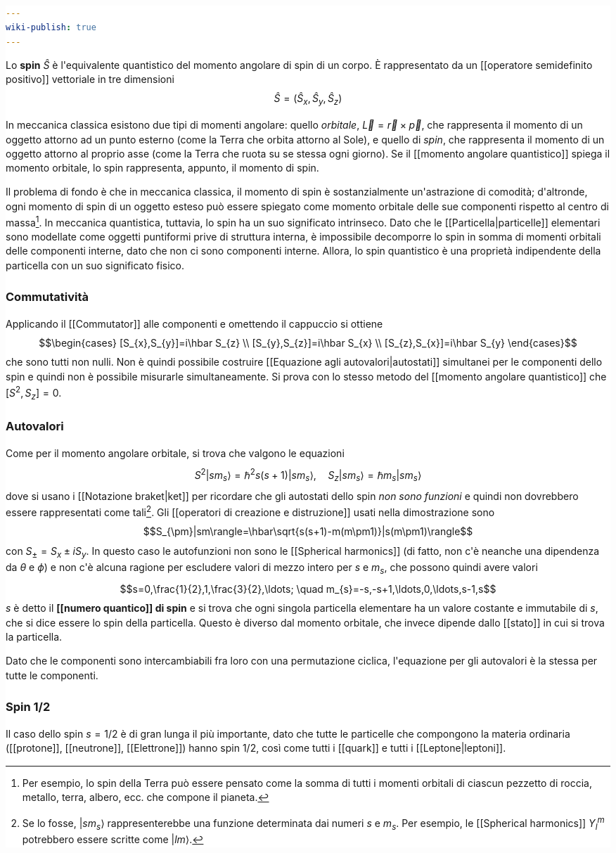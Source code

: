 ```yaml
---
wiki-publish: true
---
```

Lo **spin** $\hat{S}$ è l'equivalente quantistico del momento angolare di spin di un corpo. È rappresentato da un [[operatore semidefinito positivo]] vettoriale in tre dimensioni
$$\hat{S}=(\hat{S}_{x},\hat{S}_{y},\hat{S}_{z})$$

In meccanica classica esistono due tipi di momenti angolare: quello *orbitale*, $\vec{L}=\vec{r}\times\vec{p}$, che rappresenta il momento di un oggetto attorno ad un punto esterno (come la Terra che orbita attorno al Sole), e quello di *spin*, che rappresenta il momento di un oggetto attorno al proprio asse (come la Terra che ruota su se stessa ogni giorno). Se il [[momento angolare quantistico]] spiega il momento orbitale, lo spin rappresenta, appunto, il momento di spin.

Il problema di fondo è che in meccanica classica, il momento di spin è sostanzialmente un'astrazione di comodità; d'altronde, ogni momento di spin di un oggetto esteso può essere spiegato come momento orbitale delle sue componenti rispetto al centro di massa[^1]. In meccanica quantistica, tuttavia, lo spin ha un suo significato intrinseco. Dato che le [[Particella|particelle]] elementari sono modellate come oggetti puntiformi prive di struttura interna, è impossibile decomporre lo spin in somma di momenti orbitali delle componenti interne, dato che non ci sono componenti interne. Allora, lo spin quantistico è una proprietà indipendente della particella con un suo significato fisico.
### Commutatività
Applicando il [[Commutator]] alle componenti e omettendo il cappuccio si ottiene
$$\begin{cases}
[S_{x},S_{y}]=i\hbar S_{z} \\
[S_{y},S_{z}]=i\hbar S_{x} \\
[S_{z},S_{x}]=i\hbar S_{y}
\end{cases}$$
che sono tutti non nulli. Non è quindi possibile costruire [[Equazione agli autovalori|autostati]] simultanei per le componenti dello spin e quindi non è possibile misurarle simultaneamente. Si prova con lo stesso metodo del [[momento angolare quantistico]] che $[S^{2},S_{z}]=0$.
### Autovalori
Come per il momento angolare orbitale, si trova che valgono le equazioni
$$S^{2}|sm_{s}\rangle=\hbar^{2}s(s+1)|sm_{s}\rangle, \quad S_{z}|sm_{s}\rangle=\hbar m_{s} |sm_{s}\rangle\tag{1}$$
dove si usano i [[Notazione braket|ket]] per ricordare che gli autostati dello spin *non sono funzioni* e quindi non dovrebbero essere rappresentati come tali[^2]. Gli [[operatori di creazione e distruzione]] usati nella dimostrazione sono
$$S_{\pm}|sm\rangle=\hbar\sqrt{s(s+1)-m(m\pm1)}|s(m\pm1)\rangle$$
con $S_{\pm}=S_{x}\pm iS_{y}$. In questo caso le autofunzioni non sono le [[Spherical harmonics]] (di fatto, non c'è neanche una dipendenza da $\theta$ e $\phi$) e non c'è alcuna ragione per escludere valori di mezzo intero per $s$ e $m_{s}$, che possono quindi avere valori
$$s=0,\frac{1}{2},1,\frac{3}{2},\ldots; \quad m_{s}=-s,-s+1,\ldots,0,\ldots,s-1,s$$
$s$ è detto il **[[numero quantico]] di spin** e si trova che ogni singola particella elementare ha un valore costante e immutabile di $s$, che si dice essere lo spin della particella. Questo è diverso dal momento orbitale, che invece dipende dallo [[stato]] in cui si trova la particella.

Dato che le componenti sono intercambiabili fra loro con una permutazione ciclica, l'equazione per gli autovalori è la stessa per tutte le componenti.
### Spin 1/2
Il caso dello spin $s=1/2$ è di gran lunga il più importante, dato che tutte le particelle che compongono la materia ordinaria ([[protone]], [[neutrone]], [[Elettrone]]) hanno spin 1/2, così come tutti i [[quark]] e tutti i [[Leptone|leptoni]].


[^1]: Per esempio, lo spin della Terra può essere pensato come la somma di tutti i momenti orbitali di ciascun pezzetto di roccia, metallo, terra, albero, ecc. che compone il pianeta.
[^2]: Se lo fosse, $|sm_{s}\rangle$ rappresenterebbe una funzione determinata dai numeri $s$ e $m_{s}$. Per esempio, le [[Spherical harmonics]] $Y_{l}^{m}$ potrebbero essere scritte come $|lm\rangle$.
[^3]: Per essere più precisi, il rapporto giromagnetico può essere espresso in funzione del [[Bohr magneton|magnetone di Bohr]] $\mu_{B}=e\hbar/2mc$, scalato per un fattore detto *fattore g* pari a $g=2.0023$. Così facendo, il momento di dipolo magnetico è $\gamma=-g\mu_{B}$. Se si approssima $g\simeq2$ e si esprime $\mu_{B}$ in [[unità naturali]] si ottiene $\gamma=-e/m$.